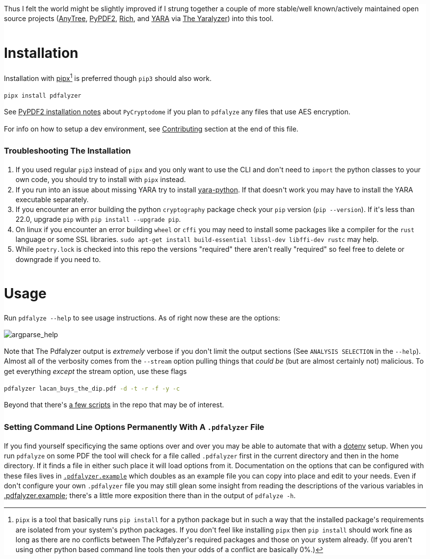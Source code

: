 Thus I felt the world might be slightly improved if I strung together a couple of more stable/well known/actively maintained open source projects ([AnyTree](https://github.com/c0fec0de/anytree), [PyPDF2](https://github.com/py-pdf/PyPDF2), [Rich](https://github.com/Textualize/rich), and [YARA](https://github.com/VirusTotal/yara-python) via [The Yaralyzer](https://github.com/michelcrypt4d4mus/yaralyzer)) into this tool.



# Installation

Installation with [pipx](https://pypa.github.io/pipx/)[^4] is preferred though `pip3` should also work.
```sh
pipx install pdfalyzer
```

See [PyPDF2 installation notes](https://github.com/py-pdf/PyPDF2#installation) about `PyCryptodome` if you plan to `pdfalyze` any files that use AES encryption.

For info on how to setup a dev environment, see [Contributing](#contributing) section at the end of this file.

### Troubleshooting The Installation
1. If you used regular `pip3` instead of `pipx` and you only want to use the CLI and don't need to `import` the python classes to your own code, you should try to install with `pipx` instead.
1. If you run into an issue about missing YARA try to install [yara-python](https://pypi.org/project/yara-python/). If that doesn't work you may have to install the YARA executable separately.
1. If you encounter an error building the python `cryptography` package check your `pip` version (`pip --version`). If it's less than 22.0, upgrade `pip` with `pip install --upgrade pip`.
2. On linux if you encounter an error building `wheel` or `cffi` you may need to install some packages like a compiler for the `rust` language or some SSL libraries. `sudo apt-get install build-essential libssl-dev libffi-dev rustc` may help.
1. While `poetry.lock` is checked into this repo the versions "required" there aren't really "required" so feel free to delete or downgrade if you need to.


# Usage
Run `pdfalyze --help` to see usage instructions. As of right now these are the options:

![argparse_help](doc/svgs/rendered_images/pdfalyze_help_prince_theme.png)

Note that The Pdfalyzer output is _extremely_ verbose if you don't limit the output sections (See `ANALYSIS SELECTION` in the `--help`). Almost all of the verbosity comes from the `--stream` option pulling things that _could be_ (but are almost certainly not) malicious. To get everything _except_ the stream option, use these flags

```sh
pdfalyzer lacan_buys_the_dip.pdf -d -t -r -f -y -c
```

Beyond that there's [a few scripts](scripts/) in the repo that may be of interest.

### Setting Command Line Options Permanently With A `.pdfalyzer` File
If you find yourself specificying the same options over and over you may be able to automate that with a [dotenv](https://pypi.org/project/python-dotenv/) setup. When you run `pdfalyze` on some PDF the tool will check for a file called `.pdfalyzer` first in the current directory and then in the home directory. If it finds a file in either such place it will load options from it. Documentation on the options that can be configured with these files lives in [`.pdfalyzer.example`](.pdfalyzer.example) which doubles as an example file you can copy into place and edit to your needs. Even if don't configure your own `.pdfalyzer` file you may still glean some insight from reading the descriptions of the various variables in [.pdfalyzer.example](.pdfalyzer.example); there's a little more exposition there than in the output of `pdfalyze -h`.


[^1]: The official Adobe PDF specification calls this tree the PDF's "logical structure", which is a good example of nomenclature that does not help those who see it understand anything about what is being described. I can forgive them given that they named this thing back in the 80s, though it's a good example of why picking good names for things at the beginning is so important.
[^2]: An exception will be raised if there's any issue placing a node while parsing or if there are any nodes not reachable from the root of the tree at the end of parsing. If there are no exceptions then all internal PDF objects are guaranteed to exist in the tree except in these situations when warnings will be printed:
[^3]: Given the nature of the PDFs this tool is meant to be scan anything resembling "rendering" the document is pointedly NOT offered.
[^4]: `pipx` is a tool that basically runs `pip install` for a python package but in such a way that the installed package's requirements are isolated from your system's python packages. If you don't feel like installing `pipx` then `pip install` should work fine as long as there are no conflicts between The Pdfalyzer's required packages and those on your system already. (If you aren't using other python based command line tools then your odds of a conflict are basically 0%.)
[^5]: Technically they are `SymlinkNodes`, a really nice feature of [AnyTree](https://github.com/c0fec0de/anytree).
[^6]: At least they weren't catching it as of September 2022.